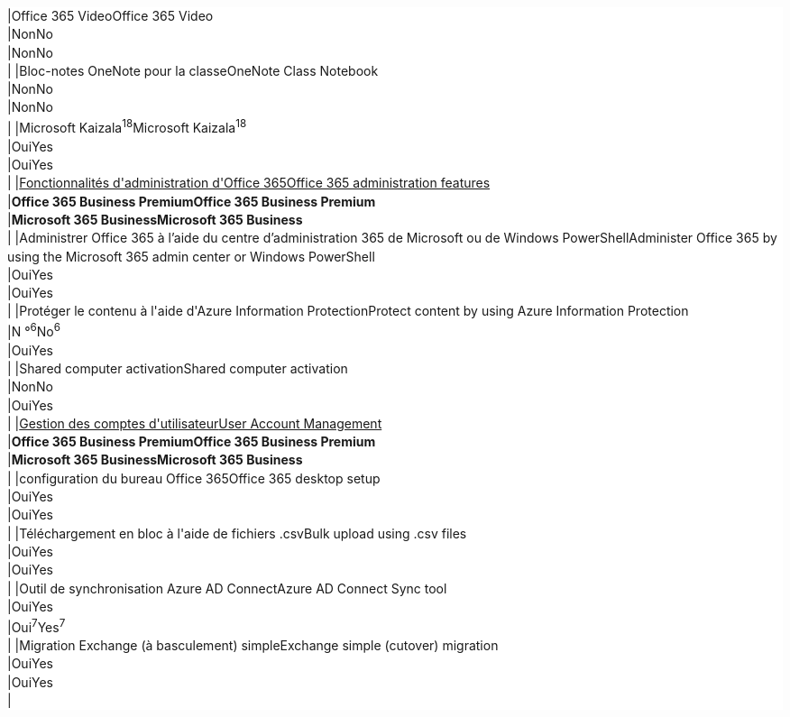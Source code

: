 |<span data-ttu-id="d4c5e-189">Office 365 Video</span><span class="sxs-lookup"><span data-stu-id="d4c5e-189">Office 365 Video</span></span>  <br/> |<span data-ttu-id="d4c5e-190">Non</span><span class="sxs-lookup"><span data-stu-id="d4c5e-190">No</span></span>  <br/> |<span data-ttu-id="d4c5e-191">Non</span><span class="sxs-lookup"><span data-stu-id="d4c5e-191">No</span></span>  <br/> |
|<span data-ttu-id="d4c5e-192">Bloc-notes OneNote pour la classe</span><span class="sxs-lookup"><span data-stu-id="d4c5e-192">OneNote Class Notebook</span></span>  <br/> |<span data-ttu-id="d4c5e-193">Non</span><span class="sxs-lookup"><span data-stu-id="d4c5e-193">No</span></span>  <br/> |<span data-ttu-id="d4c5e-194">Non</span><span class="sxs-lookup"><span data-stu-id="d4c5e-194">No</span></span>  <br/> |
|<span data-ttu-id="d4c5e-195">Microsoft Kaizala<sup>18</sup></span><span class="sxs-lookup"><span data-stu-id="d4c5e-195">Microsoft Kaizala<sup>18</sup></span></span> <br/> |<span data-ttu-id="d4c5e-196">Oui</span><span class="sxs-lookup"><span data-stu-id="d4c5e-196">Yes</span></span>  <br/> |<span data-ttu-id="d4c5e-197">Oui</span><span class="sxs-lookup"><span data-stu-id="d4c5e-197">Yes</span></span>  <br/> |
|[<span data-ttu-id="d4c5e-198">Fonctionnalités d'administration d'Office 365</span><span class="sxs-lookup"><span data-stu-id="d4c5e-198">Office 365 administration features</span></span>](http://technet.microsoft.com/library/34abbc57-2b9c-4681-a09b-7bfb6a142abb.aspx) <br/> |<span data-ttu-id="d4c5e-199">**Office 365 Business Premium**</span><span class="sxs-lookup"><span data-stu-id="d4c5e-199">**Office 365 Business Premium**</span></span> <br/> |<span data-ttu-id="d4c5e-200">**Microsoft 365 Business**</span><span class="sxs-lookup"><span data-stu-id="d4c5e-200">**Microsoft 365 Business**</span></span> <br/> |
|<span data-ttu-id="d4c5e-201">Administrer Office 365 à l’aide du centre d’administration 365 de Microsoft ou de Windows PowerShell</span><span class="sxs-lookup"><span data-stu-id="d4c5e-201">Administer Office 365 by using the Microsoft 365 admin center or Windows PowerShell</span></span>  <br/> |<span data-ttu-id="d4c5e-202">Oui</span><span class="sxs-lookup"><span data-stu-id="d4c5e-202">Yes</span></span>  <br/> |<span data-ttu-id="d4c5e-203">Oui</span><span class="sxs-lookup"><span data-stu-id="d4c5e-203">Yes</span></span>  <br/> |
|<span data-ttu-id="d4c5e-204">Protéger le contenu à l'aide d'Azure Information Protection</span><span class="sxs-lookup"><span data-stu-id="d4c5e-204">Protect content by using Azure Information Protection</span></span>  <br/> |<span data-ttu-id="d4c5e-205">N °<sup>6</sup></span><span class="sxs-lookup"><span data-stu-id="d4c5e-205">No<sup>6</sup></span></span> <br/> |<span data-ttu-id="d4c5e-206">Oui</span><span class="sxs-lookup"><span data-stu-id="d4c5e-206">Yes</span></span>  <br/> |
|<span data-ttu-id="d4c5e-207">Shared computer activation</span><span class="sxs-lookup"><span data-stu-id="d4c5e-207">Shared computer activation</span></span> <br/> |<span data-ttu-id="d4c5e-208">Non</span><span class="sxs-lookup"><span data-stu-id="d4c5e-208">No</span></span> <br/> |<span data-ttu-id="d4c5e-209">Oui</span><span class="sxs-lookup"><span data-stu-id="d4c5e-209">Yes</span></span>  <br/> |
|[<span data-ttu-id="d4c5e-210">Gestion des comptes d'utilisateur</span><span class="sxs-lookup"><span data-stu-id="d4c5e-210">User Account Management</span></span>](../office-365-platform-service-description/user-account-management.md) <br/> |<span data-ttu-id="d4c5e-211">**Office 365 Business Premium**</span><span class="sxs-lookup"><span data-stu-id="d4c5e-211">**Office 365 Business Premium**</span></span> <br/> |<span data-ttu-id="d4c5e-212">**Microsoft 365 Business**</span><span class="sxs-lookup"><span data-stu-id="d4c5e-212">**Microsoft 365 Business**</span></span> <br/> |
|<span data-ttu-id="d4c5e-213">configuration du bureau Office 365</span><span class="sxs-lookup"><span data-stu-id="d4c5e-213">Office 365 desktop setup</span></span>  <br/> |<span data-ttu-id="d4c5e-214">Oui</span><span class="sxs-lookup"><span data-stu-id="d4c5e-214">Yes</span></span>  <br/> |<span data-ttu-id="d4c5e-215">Oui</span><span class="sxs-lookup"><span data-stu-id="d4c5e-215">Yes</span></span>  <br/> |
|<span data-ttu-id="d4c5e-216">Téléchargement en bloc à l'aide de fichiers .csv</span><span class="sxs-lookup"><span data-stu-id="d4c5e-216">Bulk upload using .csv files</span></span>  <br/> |<span data-ttu-id="d4c5e-217">Oui</span><span class="sxs-lookup"><span data-stu-id="d4c5e-217">Yes</span></span>  <br/> |<span data-ttu-id="d4c5e-218">Oui</span><span class="sxs-lookup"><span data-stu-id="d4c5e-218">Yes</span></span>  <br/> |
|<span data-ttu-id="d4c5e-219">Outil de synchronisation Azure AD Connect</span><span class="sxs-lookup"><span data-stu-id="d4c5e-219">Azure AD Connect Sync tool</span></span>  <br/> |<span data-ttu-id="d4c5e-220">Oui</span><span class="sxs-lookup"><span data-stu-id="d4c5e-220">Yes</span></span>  <br/> |<span data-ttu-id="d4c5e-221">Oui<sup>7</sup></span><span class="sxs-lookup"><span data-stu-id="d4c5e-221">Yes<sup>7</sup></span></span> <br/> |
|<span data-ttu-id="d4c5e-222">Migration Exchange (à basculement) simple</span><span class="sxs-lookup"><span data-stu-id="d4c5e-222">Exchange simple (cutover) migration</span></span>  <br/> |<span data-ttu-id="d4c5e-223">Oui</span><span class="sxs-lookup"><span data-stu-id="d4c5e-223">Yes</span></span>  <br/> |<span data-ttu-id="d4c5e-224">Oui</span><span class="sxs-lookup"><span data-stu-id="d4c5e-224">Yes</span></span>  <br/> |